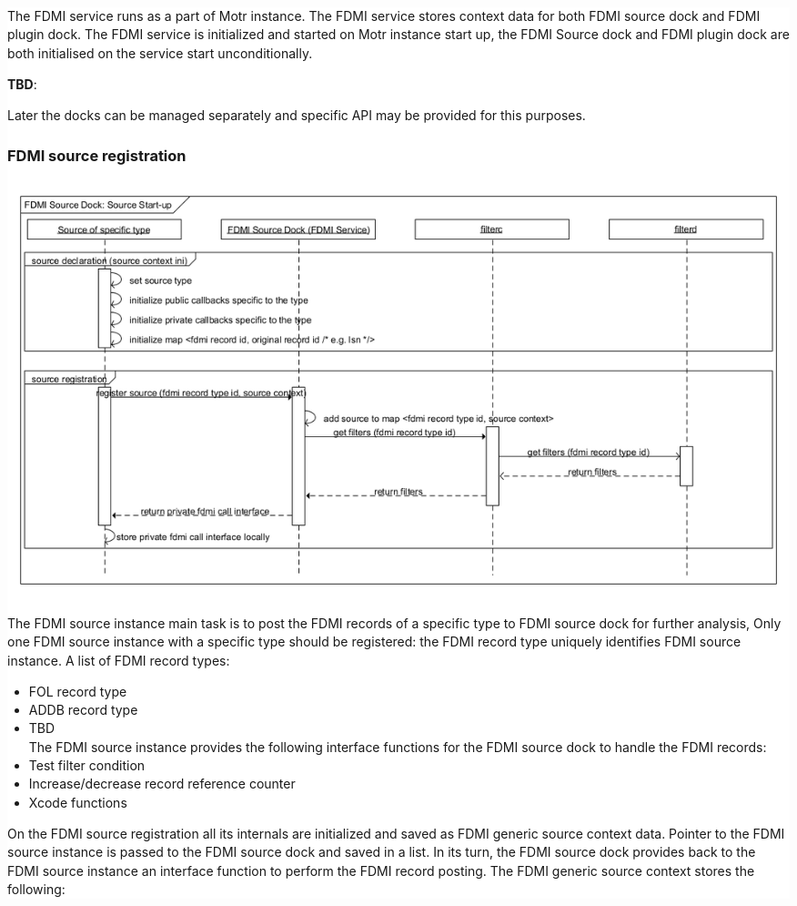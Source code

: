 The FDMI service runs as a part of Motr instance. The FDMI service stores context data for both FDMI source dock and FDMI plugin dock. The FDMI service is initialized and started on Motr instance start up, the FDMI Source dock and FDMI plugin dock are both initialised on the service start unconditionally.  

**TBD**:  

Later the docks can be managed separately and specific API may be provided for this purposes.  


### FDMI source registration ###
![image](./Images/FDMI_source_registration.png)  

The FDMI source instance main task is to post the FDMI records of a specific type to FDMI source dock for further analysis, Only one FDMI source instance with a specific type should be registered: the FDMI record type uniquely identifies FDMI source instance. A list of FDMI record types:  

* FOL record type  
* ADDB record type  
* TBD  
The FDMI source instance provides the following interface functions for the FDMI source dock to handle the FDMI records:  
* Test filter condition  
* Increase/decrease record reference counter  
* Xcode functions  

On the FDMI source registration all its internals are initialized and saved as FDMI generic source context data. Pointer to the FDMI source instance is passed to the FDMI source dock and saved in a list. In its turn, the FDMI source dock provides back to the FDMI source instance an interface function to perform the FDMI record posting. The FDMI generic source context stores the following:  
